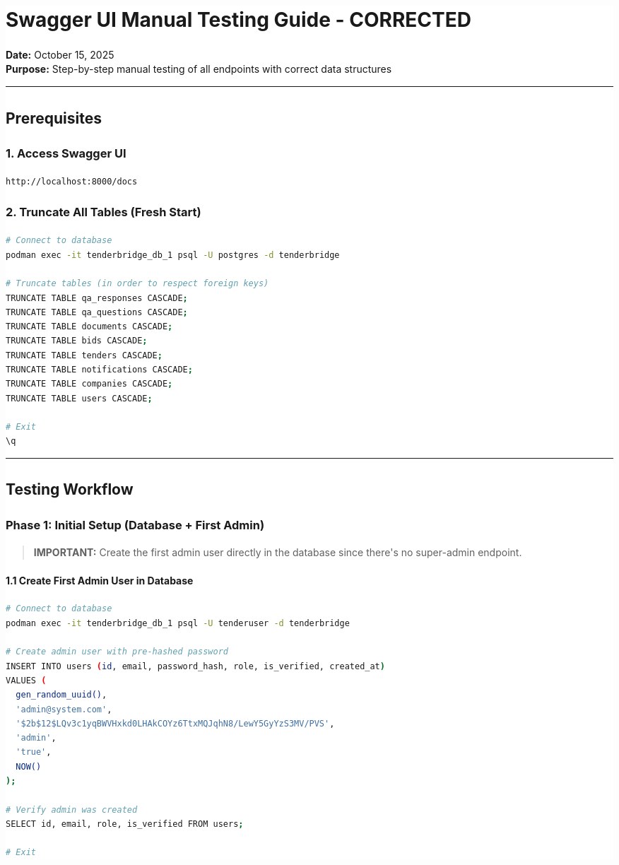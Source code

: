 # Swagger UI Manual Testing Guide - CORRECTED

**Date:** October 15, 2025  
**Purpose:** Step-by-step manual testing of all endpoints with correct data structures

---

## Prerequisites

### 1. Access Swagger UI
```
http://localhost:8000/docs
```

### 2. Truncate All Tables (Fresh Start)
```bash
# Connect to database
podman exec -it tenderbridge_db_1 psql -U postgres -d tenderbridge

# Truncate tables (in order to respect foreign keys)
TRUNCATE TABLE qa_responses CASCADE;
TRUNCATE TABLE qa_questions CASCADE;
TRUNCATE TABLE documents CASCADE;
TRUNCATE TABLE bids CASCADE;
TRUNCATE TABLE tenders CASCADE;
TRUNCATE TABLE notifications CASCADE;
TRUNCATE TABLE companies CASCADE;
TRUNCATE TABLE users CASCADE;

# Exit
\q
```

---

## Testing Workflow

### Phase 1: Initial Setup (Database + First Admin)

> **IMPORTANT:** Create the first admin user directly in the database since there's no super-admin endpoint.

#### 1.1 Create First Admin User in Database
```bash
# Connect to database
podman exec -it tenderbridge_db_1 psql -U tenderuser -d tenderbridge

# Create admin user with pre-hashed password
INSERT INTO users (id, email, password_hash, role, is_verified, created_at) 
VALUES (
  gen_random_uuid(),
  'admin@system.com',
  '$2b$12$LQv3c1yqBWVHxkd0LHAkCOYz6TtxMQJqhN8/LewY5GyYzS3MV/PVS',
  'admin',
  'true',
  NOW()
);

# Verify admin was created
SELECT id, email, role, is_verified FROM users;

# Exit
```
